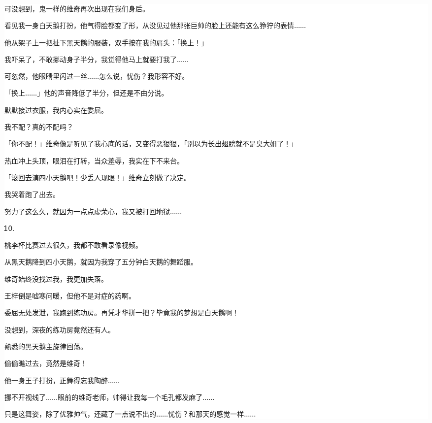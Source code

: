 可没想到，鬼一样的维奇再次出现在我们身后。


看见我一身白天鹅打扮，他气得脸都变了形，从没见过他那张巨帅的脸上还能有这么狰狞的表情……


他从架子上一把扯下黑天鹅的服装，双手按在我的肩头：「换上！」


我吓呆了，不敢挪动身子半分，我觉得他马上就要打我了……


可忽然，他眼睛里闪过一丝……怎么说，忧伤？我形容不好。


「换上……」他的声音降低了半分，但还是不由分说。


默默接过衣服，我内心实在委屈。


我不配？真的不配吗？


「你不配！」维奇像是听见了我心底的话，又变得恶狠狠，「别以为长出翅膀就不是臭大姐了！」


热血冲上头顶，眼泪在打转，当众羞辱，我实在下不来台。


「滚回去演四小天鹅吧！少丢人现眼！」维奇立刻做了决定。


我哭着跑了出去。


努力了这么久，就因为一点点虚荣心，我又被打回地狱……


10.


桃李杯比赛过去很久，我都不敢看录像视频。


从黑天鹅降到四小天鹅，就因为我穿了五分钟白天鹅的舞蹈服。


维奇始终没找过我，我更加失落。


王梓倒是嘘寒问暖，但他不是对症的药啊。


委屈无处发泄，我跑到练功房。再凭才华拼一把？毕竟我的梦想是白天鹅啊！


没想到，深夜的练功房竟然还有人。


熟悉的黑天鹅主旋律回荡。


偷偷瞧过去，竟然是维奇！


他一身王子打扮，正舞得忘我陶醉……


挪不开视线了……眼前的维奇老师，帅得让我每一个毛孔都发麻了……


只是这舞姿，除了优雅帅气，还藏了一点说不出的……忧伤？和那天的感觉一样……
